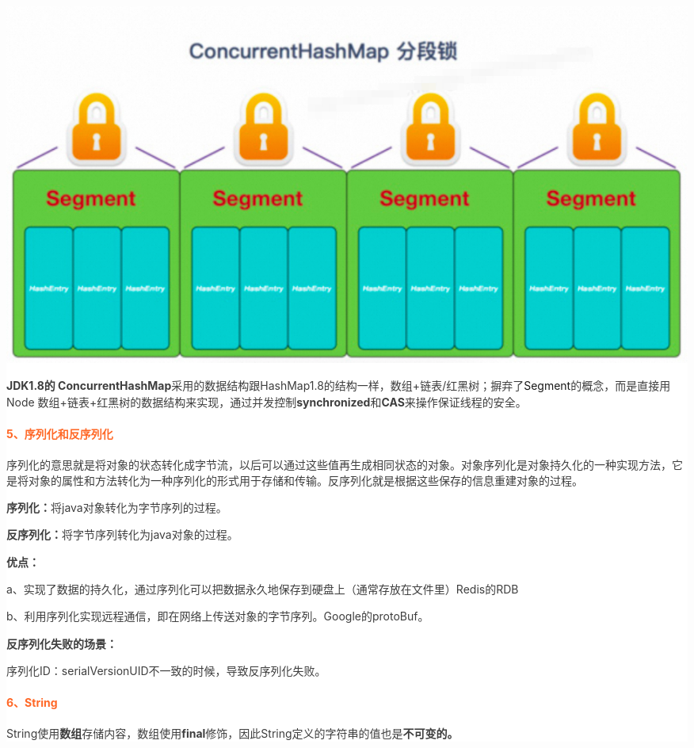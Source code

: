 ![1714392679106-1eb593f3-0d14-496a-a90c-32ca28395c56.png](./img/9n6OGqE3d7mTLNGw/1714392679106-1eb593f3-0d14-496a-a90c-32ca28395c56-426627.png)

**<font style="color:rgb(62, 62, 62);">JDK1.8的 ConcurrentHashMap</font>**<font style="color:rgb(62, 62, 62);">采⽤的数据结构跟HashMap1.8的结构⼀样，数组+链表/红⿊树；摒弃了</font>Segment<font style="color:rgb(62, 62, 62);">的概念，⽽是直接⽤ Node 数组+链表+红⿊树的数据结构来实现，通过并发控制</font>**<font style="color:rgb(62, 62, 62);">synchronized</font>**<font style="color:rgb(62, 62, 62);">和</font>**<font style="color:rgb(62, 62, 62);">CAS</font>**<font style="color:rgb(62, 62, 62);">来操作保证线程的安全。</font>

#### <font style="color:rgb(255, 104, 39);">5、序列化和反序列化</font>
<font style="color:rgb(62, 62, 62);">序列化的意思就是将对象的状态转化成字节流，以后可以通过这些值再生成相同状态的对象。对象序列化是对象持久化的一种实现方法，它是将对象的属性和方法转化为一种序列化的形式用于存储和传输。反序列化就是根据这些保存的信息重建对象的过程。</font>

**<font style="color:rgb(62, 62, 62);">序列化：</font>**<font style="color:rgb(62, 62, 62);">将java对象转化为字节序列的过程。</font>

**<font style="color:rgb(62, 62, 62);">反序列化：</font>**<font style="color:rgb(62, 62, 62);">将字节序列转化为java对象的过程。 </font>

**<font style="color:rgb(62, 62, 62);">优点：</font>**

<font style="color:rgb(62, 62, 62);">a、实现了数据的持久化，通过序列化可以把数据永久地保存到硬盘上（通常存放在文件里）Redis的RDB</font>

<font style="color:rgb(62, 62, 62);">b、利用序列化实现远程通信，即在网络上传送对象的字节序列。Google的protoBuf。</font>

**<font style="color:rgb(62, 62, 62);">反序列化失败的场景：</font>**

<font style="color:rgb(62, 62, 62);">序列化ID：serialVersionUID不一致的时候，导致反序列化失败。</font>

#### <font style="color:rgb(255, 104, 39);">6、String</font>
<font style="color:rgb(62, 62, 62);">String使用</font>**<font style="color:rgb(62, 62, 62);">数组</font>**<font style="color:rgb(62, 62, 62);">存储内容，数组使用</font>**<font style="color:rgb(62, 62, 62);">final</font>**<font style="color:rgb(62, 62, 62);">修饰，因此String定义的字符串的值也是</font>**<font style="color:rgb(62, 62, 62);">不可变的。</font>**
